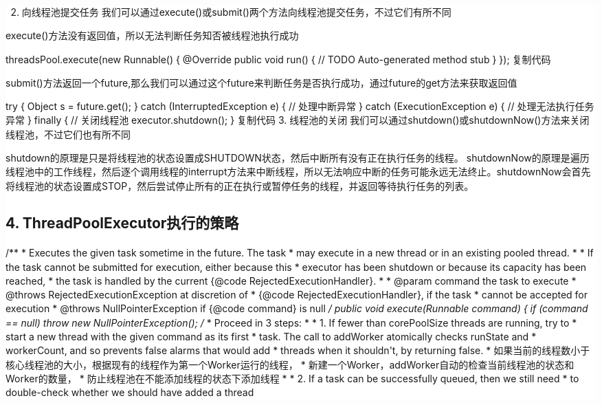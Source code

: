 2. 向线程池提交任务
   我们可以通过execute()或submit()两个方法向线程池提交任务，不过它们有所不同

execute()方法没有返回值，所以无法判断任务知否被线程池执行成功

threadsPool.execute(new Runnable() {
@Override
public void run() {
// TODO Auto-generated method stub
}
});
复制代码

submit()方法返回一个future,那么我们可以通过这个future来判断任务是否执行成功，通过future的get方法来获取返回值

try {
Object s = future.get();
} catch (InterruptedException e) {
// 处理中断异常
} catch (ExecutionException e) {
// 处理无法执行任务异常
} finally {
// 关闭线程池
executor.shutdown();
}
复制代码
3. 线程池的关闭
   我们可以通过shutdown()或shutdownNow()方法来关闭线程池，不过它们也有所不同

shutdown的原理是只是将线程池的状态设置成SHUTDOWN状态，然后中断所有没有正在执行任务的线程。
shutdownNow的原理是遍历线程池中的工作线程，然后逐个调用线程的interrupt方法来中断线程，所以无法响应中断的任务可能永远无法终止。shutdownNow会首先将线程池的状态设置成STOP，然后尝试停止所有的正在执行或暂停任务的线程，并返回等待执行任务的列表。

## 4. ThreadPoolExecutor执行的策略
   /**
    * Executes the given task sometime in the future.  The task
    * may execute in a new thread or in an existing pooled thread.
    *
    * If the task cannot be submitted for execution, either because this
    * executor has been shutdown or because its capacity has been reached,
    * the task is handled by the current {@code RejectedExecutionHandler}.
    *
    * @param command the task to execute
    * @throws RejectedExecutionException at discretion of
    *         {@code RejectedExecutionHandler}, if the task
    *         cannot be accepted for execution
    * @throws NullPointerException if {@code command} is null
      */
      public void execute(Runnable command) {
      if (command == null)
      throw new NullPointerException();
      /*
        * Proceed in 3 steps:
        *
        * 1. If fewer than corePoolSize threads are running, try to
        * start a new thread with the given command as its first
        * task.  The call to addWorker atomically checks runState and
        * workerCount, and so prevents false alarms that would add
        * threads when it shouldn't, by returning false.
        * 如果当前的线程数小于核心线程池的大小，根据现有的线程作为第一个Worker运行的线程，
        * 新建一个Worker，addWorker自动的检查当前线程池的状态和Worker的数量，
        * 防止线程池在不能添加线程的状态下添加线程
        *
        * 2. If a task can be successfully queued, then we still need
        * to double-check whether we should have added a thread